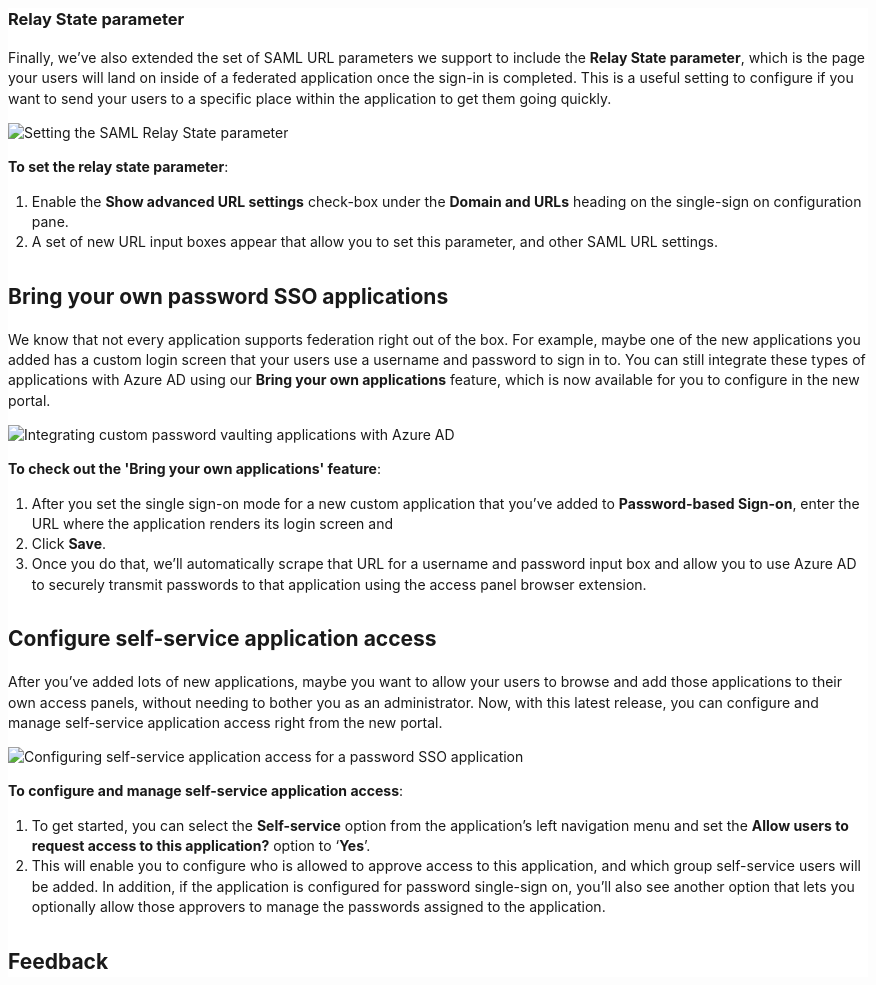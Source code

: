 ### Relay State parameter
Finally, we’ve also extended the set of SAML URL parameters we support to include the **Relay State parameter**, which is the page your users will land on inside of a federated application once the sign-in is completed. This is a useful setting to configure if you want to send your users to a specific place within the application to get them going quickly.

  ![Setting the SAML Relay State parameter](./media/active-directory-enterprise-apps-whats-new-azure-portal/12.png)
 
**To set the relay state parameter**:

1. Enable the **Show advanced URL settings** check-box under the **Domain and URLs** heading on the single-sign on configuration pane. 
1. A set of new URL input boxes appear that allow you to set this parameter, and other SAML URL settings.

## Bring your own password SSO applications

We know that not every application supports federation right out of the box. For example, maybe one of the new applications you added has a custom login screen that your users use a username and password to sign in to. You can still integrate these types of applications with Azure AD using our **Bring your own applications** feature, which is now available for you to configure in the new portal.
 
  ![Integrating custom password vaulting applications with Azure AD](./media/active-directory-enterprise-apps-whats-new-azure-portal/13.png)

**To check out the 'Bring your own applications' feature**:

1. After you set the single sign-on mode for a new custom application that you’ve added to **Password-based Sign-on**, enter the URL where the application renders its login screen and 
1. Click **Save**.  
1. Once you do that, we’ll automatically scrape that URL for a username and password input box and allow you to use Azure AD to securely transmit passwords to that application using the access panel browser extension.

## Configure self-service application access

After you’ve added lots of new applications, maybe you want to allow your users to browse and add those applications to their own access panels, without needing to bother you as an administrator. Now, with this latest release, you can configure and manage self-service application access right from the new portal.

  ![Configuring self-service application access for a password SSO application](./media/active-directory-enterprise-apps-whats-new-azure-portal/14.png)
 
**To configure and manage self-service application access**:

1. To get started, you can select the **Self-service** option from the application’s left navigation menu and set the **Allow users to request access to this application?** option to ‘**Yes**’. 
1. This will enable you to configure who is allowed to approve access to this application, and which group self-service users will be added. In addition, if the application is configured for password single-sign on, you’ll also see another option that lets you optionally allow those approvers to manage the passwords assigned to the application.

## Feedback
